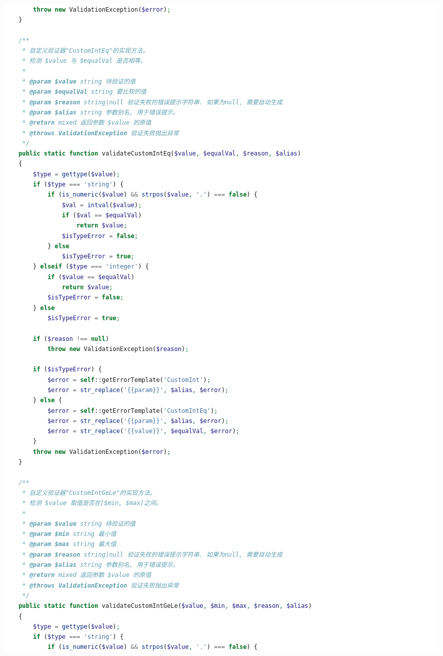 ```php
        throw new ValidationException($error);
    }

    /**
     * 自定义验证器"CustomIntEq"的实现方法。
     * 检测 $value 与 $equalVal 是否相等。
     *
     * @param $value string 待验证的值
     * @param $equalVal string 要比较的值
     * @param $reason string|null 验证失败的错误提示字符串. 如果为null, 需要自动生成
     * @param $alias string 参数别名, 用于错误提示。
     * @return mixed 返回参数 $value 的原值
     * @throws ValidationException 验证失败抛出异常
     */
    public static function validateCustomIntEq($value, $equalVal, $reason, $alias)
    {
        $type = gettype($value);
        if ($type === 'string') {
            if (is_numeric($value) && strpos($value, '.') === false) {
                $val = intval($value);
                if ($val == $equalVal)
                    return $value;
                $isTypeError = false;
            } else
                $isTypeError = true;
        } elseif ($type === 'integer') {
            if ($value == $equalVal)
                return $value;
            $isTypeError = false;
        } else
            $isTypeError = true;

        if ($reason !== null)
            throw new ValidationException($reason);

        if ($isTypeError) {
            $error = self::getErrorTemplate('CustomInt');
            $error = str_replace('{{param}}', $alias, $error);
        } else {
            $error = self::getErrorTemplate('CustomIntEq');
            $error = str_replace('{{param}}', $alias, $error);
            $error = str_replace('{{value}}', $equalVal, $error);
        }
        throw new ValidationException($error);
    }

    /**
     * 自定义验证器"CustomIntGeLe"的实现方法。
     * 检测 $value 取值是否在[$min, $max]之间。
     *
     * @param $value string 待验证的值
     * @param $min string 最小值
     * @param $max string 最大值
     * @param $reason string|null 验证失败的错误提示字符串. 如果为null, 需要自动生成
     * @param $alias string 参数别名, 用于错误提示。
     * @return mixed 返回参数 $value 的原值
     * @throws ValidationException 验证失败抛出异常
     */
    public static function validateCustomIntGeLe($value, $min, $max, $reason, $alias)
    {
        $type = gettype($value);
        if ($type === 'string') {
            if (is_numeric($value) && strpos($value, '.') === false) {
```